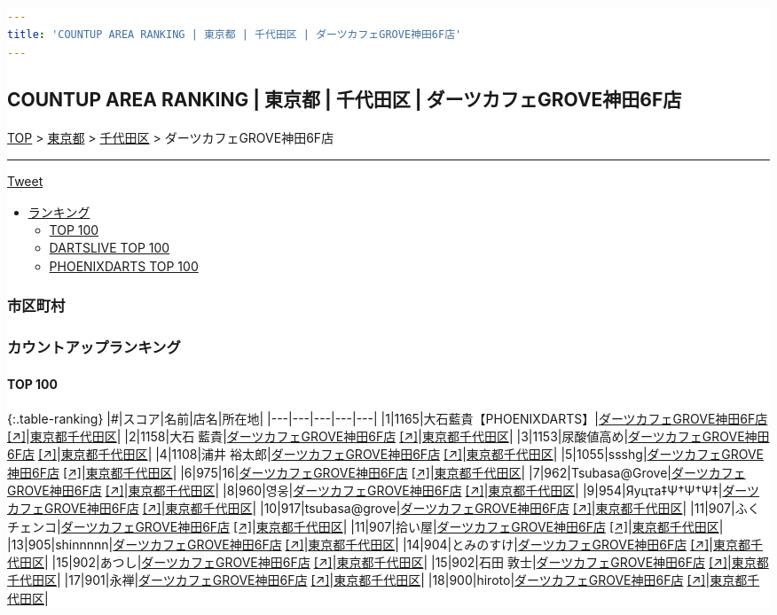 ```yaml
---
title: 'COUNTUP AREA RANKING | 東京都 | 千代田区 | ダーツカフェGROVE神田6F店'
---
```

## COUNTUP AREA RANKING | 東京都 | 千代田区 | ダーツカフェGROVE神田6F店

[TOP](/darts/rank/) > [東京都](/darts/rank/東京都/) > [千代田区](/darts/rank/東京都/千代田区/) > ダーツカフェGROVE神田6F店

___

<a href="https://twitter.com/share?ref_src=twsrc%5Etfw" data-text="COUNTUP AREA RANKING | 東京都千代田区ダーツカフェGROVE神田6F店" class="twitter-share-button" data-hashtags="DARTSLIVE,PHOENIXDARTS,darts,ダーツ" data-show-count="false">Tweet</a>

* [ランキング](#カウントアップランキング)
    * [TOP 100](#top-100)
    * [DARTSLIVE TOP 100](#dartslive-top-100)
    * [PHOENIXDARTS TOP 100](#phoenixdarts-top-100)

### 市区町村

<ul>

</ul>

### カウントアップランキング

#### TOP 100



{:.table-ranking}
|#|スコア|名前|店名|所在地|
|---|---|---|---|---|
|1|1165|<span class="rank-name-pd">大石藍貴【PHOENIXDARTS】</span>|<a href="/darts/rank/shops/49384.html">ダーツカフェGROVE神田6F店</a> <a href="https://vs.phoenixdarts.com/jp/shop/shopDetailInfo/s_49384?s_seq=49384">[↗]</a>|<a href="/darts/rank/東京都/千代田区">東京都千代田区</a>|
|2|1158|<span class="rank-name-pd"><span class="pro-icon-pd"></span>大石 藍貴</span>|<a href="/darts/rank/shops/49384.html">ダーツカフェGROVE神田6F店</a> <a href="https://vs.phoenixdarts.com/jp/shop/shopDetailInfo/s_49384?s_seq=49384">[↗]</a>|<a href="/darts/rank/東京都/千代田区">東京都千代田区</a>|
|3|1153|<span class="rank-name-pd">尿酸値高め</span>|<a href="/darts/rank/shops/49384.html">ダーツカフェGROVE神田6F店</a> <a href="https://vs.phoenixdarts.com/jp/shop/shopDetailInfo/s_49384?s_seq=49384">[↗]</a>|<a href="/darts/rank/東京都/千代田区">東京都千代田区</a>|
|4|1108|<span class="rank-name-pd"><span class="pro-icon-pd"></span>浦井 裕太郎</span>|<a href="/darts/rank/shops/49384.html">ダーツカフェGROVE神田6F店</a> <a href="https://vs.phoenixdarts.com/jp/shop/shopDetailInfo/s_49384?s_seq=49384">[↗]</a>|<a href="/darts/rank/東京都/千代田区">東京都千代田区</a>|
|5|1055|<span class="rank-name-pd">ssshg</span>|<a href="/darts/rank/shops/49384.html">ダーツカフェGROVE神田6F店</a> <a href="https://vs.phoenixdarts.com/jp/shop/shopDetailInfo/s_49384?s_seq=49384">[↗]</a>|<a href="/darts/rank/東京都/千代田区">東京都千代田区</a>|
|6|975|<span class="rank-name-pd">16</span>|<a href="/darts/rank/shops/49384.html">ダーツカフェGROVE神田6F店</a> <a href="https://vs.phoenixdarts.com/jp/shop/shopDetailInfo/s_49384?s_seq=49384">[↗]</a>|<a href="/darts/rank/東京都/千代田区">東京都千代田区</a>|
|7|962|<span class="rank-name-pd">Tsubasa@Grove</span>|<a href="/darts/rank/shops/49384.html">ダーツカフェGROVE神田6F店</a> <a href="https://vs.phoenixdarts.com/jp/shop/shopDetailInfo/s_49384?s_seq=49384">[↗]</a>|<a href="/darts/rank/東京都/千代田区">東京都千代田区</a>|
|8|960|<span class="rank-name-pd">영웅</span>|<a href="/darts/rank/shops/49384.html">ダーツカフェGROVE神田6F店</a> <a href="https://vs.phoenixdarts.com/jp/shop/shopDetailInfo/s_49384?s_seq=49384">[↗]</a>|<a href="/darts/rank/東京都/千代田区">東京都千代田区</a>|
|9|954|<span class="rank-name-pd">Яуцτа‡Ψ†Ψ†Ψ‡</span>|<a href="/darts/rank/shops/49384.html">ダーツカフェGROVE神田6F店</a> <a href="https://vs.phoenixdarts.com/jp/shop/shopDetailInfo/s_49384?s_seq=49384">[↗]</a>|<a href="/darts/rank/東京都/千代田区">東京都千代田区</a>|
|10|917|<span class="rank-name-pd">tsubasa@grove</span>|<a href="/darts/rank/shops/49384.html">ダーツカフェGROVE神田6F店</a> <a href="https://vs.phoenixdarts.com/jp/shop/shopDetailInfo/s_49384?s_seq=49384">[↗]</a>|<a href="/darts/rank/東京都/千代田区">東京都千代田区</a>|
|11|907|<span class="rank-name-pd">ふくチェンコ</span>|<a href="/darts/rank/shops/49384.html">ダーツカフェGROVE神田6F店</a> <a href="https://vs.phoenixdarts.com/jp/shop/shopDetailInfo/s_49384?s_seq=49384">[↗]</a>|<a href="/darts/rank/東京都/千代田区">東京都千代田区</a>|
|11|907|<span class="rank-name-pd">拾い屋</span>|<a href="/darts/rank/shops/49384.html">ダーツカフェGROVE神田6F店</a> <a href="https://vs.phoenixdarts.com/jp/shop/shopDetailInfo/s_49384?s_seq=49384">[↗]</a>|<a href="/darts/rank/東京都/千代田区">東京都千代田区</a>|
|13|905|<span class="rank-name-pd">shinnnnn</span>|<a href="/darts/rank/shops/49384.html">ダーツカフェGROVE神田6F店</a> <a href="https://vs.phoenixdarts.com/jp/shop/shopDetailInfo/s_49384?s_seq=49384">[↗]</a>|<a href="/darts/rank/東京都/千代田区">東京都千代田区</a>|
|14|904|<span class="rank-name-pd">とみのすけ</span>|<a href="/darts/rank/shops/49384.html">ダーツカフェGROVE神田6F店</a> <a href="https://vs.phoenixdarts.com/jp/shop/shopDetailInfo/s_49384?s_seq=49384">[↗]</a>|<a href="/darts/rank/東京都/千代田区">東京都千代田区</a>|
|15|902|<span class="rank-name-pd">あつし</span>|<a href="/darts/rank/shops/49384.html">ダーツカフェGROVE神田6F店</a> <a href="https://vs.phoenixdarts.com/jp/shop/shopDetailInfo/s_49384?s_seq=49384">[↗]</a>|<a href="/darts/rank/東京都/千代田区">東京都千代田区</a>|
|15|902|<span class="rank-name-pd"><span class="pro-icon-pd"></span>石田 敦士</span>|<a href="/darts/rank/shops/49384.html">ダーツカフェGROVE神田6F店</a> <a href="https://vs.phoenixdarts.com/jp/shop/shopDetailInfo/s_49384?s_seq=49384">[↗]</a>|<a href="/darts/rank/東京都/千代田区">東京都千代田区</a>|
|17|901|<span class="rank-name-pd">永禅</span>|<a href="/darts/rank/shops/49384.html">ダーツカフェGROVE神田6F店</a> <a href="https://vs.phoenixdarts.com/jp/shop/shopDetailInfo/s_49384?s_seq=49384">[↗]</a>|<a href="/darts/rank/東京都/千代田区">東京都千代田区</a>|
|18|900|<span class="rank-name-pd">hiroto</span>|<a href="/darts/rank/shops/49384.html">ダーツカフェGROVE神田6F店</a> <a href="https://vs.phoenixdarts.com/jp/shop/shopDetailInfo/s_49384?s_seq=49384">[↗]</a>|<a href="/darts/rank/東京都/千代田区">東京都千代田区</a>|